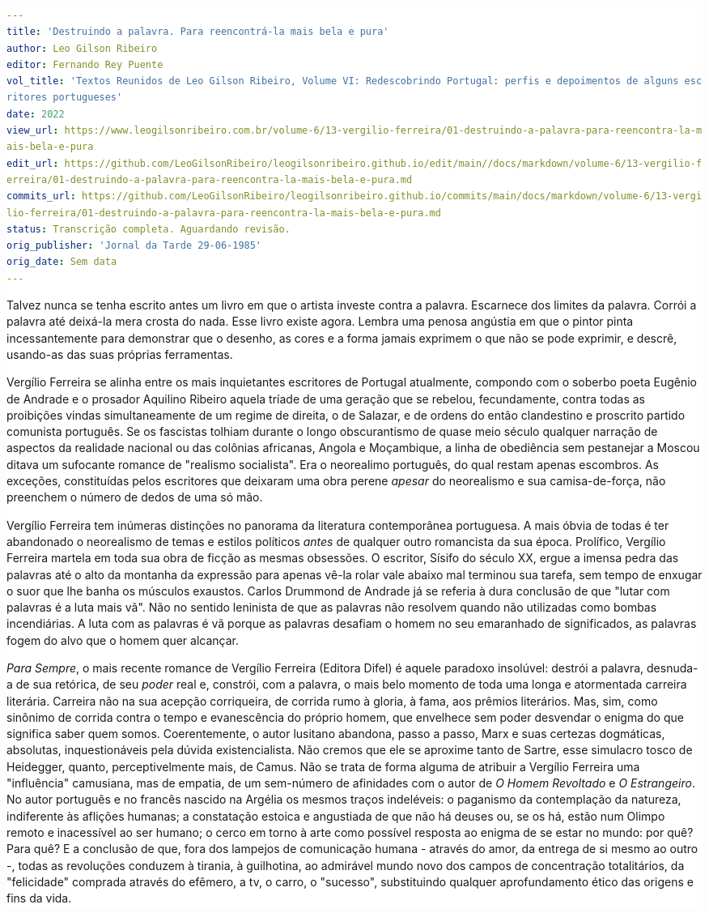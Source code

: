 ```yaml
---
title: 'Destruindo a palavra. Para reencontrá-la mais bela e pura'
author: Leo Gilson Ribeiro
editor: Fernando Rey Puente
vol_title: 'Textos Reunidos de Leo Gilson Ribeiro, Volume VI: Redescobrindo Portugal: perfis e depoimentos de alguns escritores portugueses'
date: 2022
view_url: https://www.leogilsonribeiro.com.br/volume-6/13-vergilio-ferreira/01-destruindo-a-palavra-para-reencontra-la-mais-bela-e-pura
edit_url: https://github.com/LeoGilsonRibeiro/leogilsonribeiro.github.io/edit/main//docs/markdown/volume-6/13-vergilio-ferreira/01-destruindo-a-palavra-para-reencontra-la-mais-bela-e-pura.md
commits_url: https://github.com/LeoGilsonRibeiro/leogilsonribeiro.github.io/commits/main/docs/markdown/volume-6/13-vergilio-ferreira/01-destruindo-a-palavra-para-reencontra-la-mais-bela-e-pura.md
status: Transcrição completa. Aguardando revisão.
orig_publisher: 'Jornal da Tarde 29-06-1985'
orig_date: Sem data
---
```


Talvez nunca se tenha escrito antes um livro em que o artista investe contra a palavra. Escarnece dos limites da palavra. Corrói a palavra até deixá-la mera crosta do nada. Esse livro existe agora. Lembra uma penosa angústia em que o pintor pinta incessantemente para demonstrar que o desenho, as cores e a forma jamais exprimem o que não se pode exprimir, e descrê, usando-as das suas próprias ferramentas.

Vergílio Ferreira se alinha entre os mais inquietantes escritores de Portugal atualmente, compondo com o soberbo poeta Eugênio de Andrade e o prosador Aquilino Ribeiro aquela tríade de uma geração que se rebelou, fecundamente, contra todas as proibições vindas simultaneamente de um regime de direita, o de Salazar, e de ordens do então clandestino e proscrito partido comunista português. Se os fascistas tolhiam durante o longo obscurantismo de quase meio século qualquer narração de aspectos da realidade nacional ou das colônias africanas, Angola e Moçambique, a linha de obediência sem pestanejar a Moscou ditava um sufocante romance de "realismo socialista". Era o neorealimo português, do qual restam apenas escombros. As exceções, constituídas pelos escritores que deixaram uma obra perene *apesar* do neorealismo e sua camisa-de-força, não preenchem o número de dedos de uma só mão.

Vergílio Ferreira tem inúmeras distinções no panorama da literatura contemporânea portuguesa. A mais óbvia de todas é ter abandonado o neorealismo de temas e estilos políticos *antes* de qualquer outro romancista da sua época. Prolífico, Vergílio Ferreira martela em toda sua obra de ficção as mesmas obsessões. O escritor, Sísifo do século XX, ergue a imensa pedra das palavras até o alto da montanha da expressão para apenas vê-la rolar vale abaixo mal terminou sua tarefa, sem tempo de enxugar o suor que lhe banha os músculos exaustos. Carlos Drummond de Andrade já se referia à dura conclusão de que "lutar com palavras é a luta mais vã". Não no sentido leninista de que as palavras não resolvem quando não utilizadas como bombas incendiárias. A luta com as palavras é vã porque as palavras desafiam o homem no seu emaranhado de significados, as palavras fogem do alvo que o homem quer alcançar.

*Para Sempre*, o mais recente romance de Vergílio Ferreira (Editora Difel) é aquele paradoxo insolúvel: destrói a palavra, desnuda-a de sua retórica, de seu *poder* real e, constrói, com a palavra, o mais belo momento de toda uma longa e atormentada carreira literária. Carreira não na sua acepção corriqueira, de corrida rumo à gloria, à fama, aos prêmios literários. Mas, sim, como sinônimo de corrida contra o tempo e evanescência do próprio homem, que envelhece sem poder desvendar o enigma do que significa saber quem somos. Coerentemente, o autor lusitano abandona, passo a passo, Marx e suas certezas dogmáticas, absolutas, inquestionáveis pela dúvida existencialista. Não cremos que ele se aproxime tanto de Sartre, esse simulacro tosco de Heidegger, quanto, perceptivelmente mais, de Camus. Não se trata de forma alguma de atribuir a Vergílio Ferreira uma "influência" camusiana, mas de empatia, de um sem-número de afinidades com o autor de *O Homem Revoltado* e *O Estrangeiro*. No autor português e no francês nascido na Argélia os mesmos traços indeléveis: o paganismo da contemplação da natureza, indiferente às aflições humanas; a constatação estoica e angustiada de que não há deuses ou, se os há, estão num Olimpo remoto e inacessível ao ser humano; o cerco em torno à arte como possível resposta ao enigma de se estar no mundo: por quê? Para quê? E a conclusão de que, fora dos lampejos de comunicação humana - através do amor, da entrega de si mesmo ao outro -, todas as revoluções conduzem à tirania, à guilhotina, ao admirável mundo novo dos campos de concentração totalitários, da "felicidade" comprada através do efêmero, a tv, o carro, o "sucesso", substituindo qualquer aprofundamento ético das origens e fins da vida.
